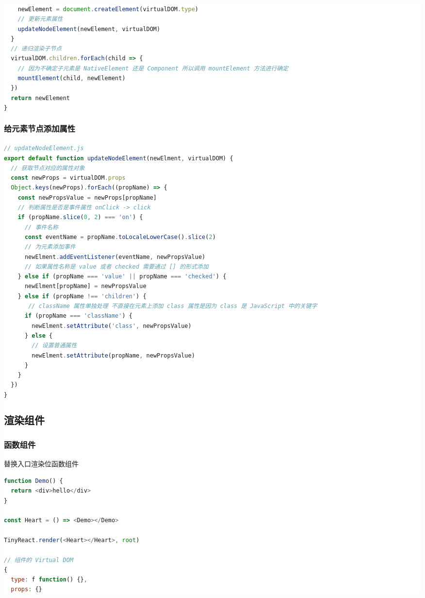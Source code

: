 ```js
    newElement = document.createElement(virtualDOM.type)
    // 更新元素属性
    updateNodeElement(newElement, virtualDOM)
  }
  // 递归渲染子节点
  virtualDOM.children.forEach(child => {
    // 因为不确定子元素是 NativeElement 还是 Component 所以调用 mountElement 方法进行确定
    mountElement(child, newElement)
  })
  return newElement
}
```

### 给元素节点添加属性

```js
// updateNodeElement.js
export default function updateNodeElement(newElment, virtualDOM) {
  // 获取节点对应的属性对象
  const newProps = virtualDOM.props
  Object.keys(newProps).forEach((propName) => {
    const newPropsValue = newProps[propName]
    // 判断属性是否是事件属性 onClick -> click
    if (propName.slice(0, 2) === 'on') {
      // 事件名称
      const eventName = propName.toLocaleLowerCase().slice(2)
      // 为元素添加事件
      newElment.addEventListener(eventName, newPropsValue)
      // 如果属性名称是 value 或者 checked 需要通过 [] 的形式添加
    } else if (propName === 'value' || propName === 'checked') {
      newElment[propName] = newPropsValue
    } else if (propName !== 'children') {
       // className 属性单独处理 不直接在元素上添加 class 属性是因为 class 是 JavaScript 中的关键字
      if (propName === 'className') {
        newElment.setAttribute('class', newPropsValue)
      } else {
        // 设置普通属性
        newElment.setAttribute(propName, newPropsValue)
      }
    }
  })
}

```

## 渲染组件

### 函数组件

替换入口渲染位函数组件
```js
function Demo() {
  return <div>hello</div>
}

const Heart = () => <Demo></Demo>

TinyReact.render(<Heart></Heart>, root)

// 组件的 Virtual DOM
{
  type: f function() {},
  props: {}
```